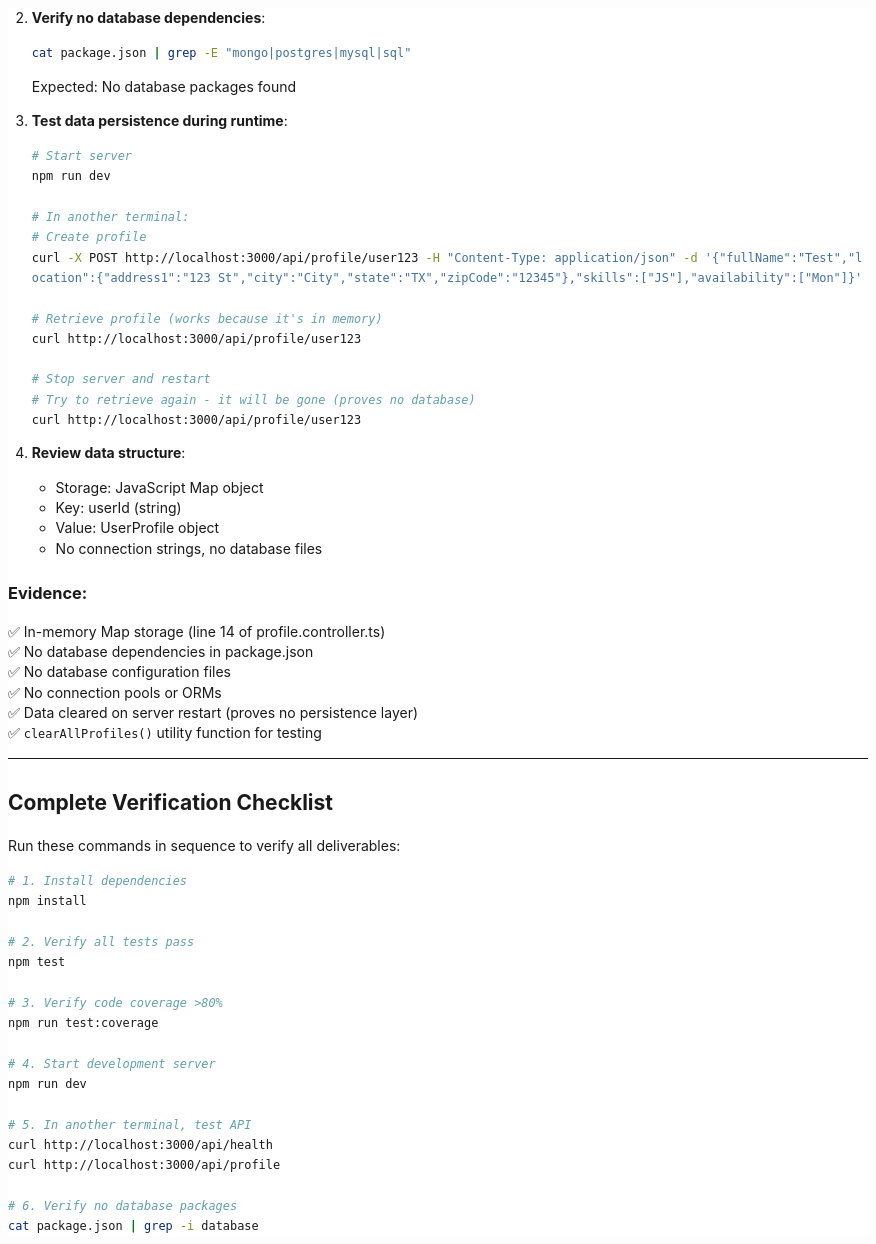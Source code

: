 2. **Verify no database dependencies**:
   ```bash
   cat package.json | grep -E "mongo|postgres|mysql|sql"
   ```
   Expected: No database packages found

3. **Test data persistence during runtime**:
   ```bash
   # Start server
   npm run dev
   
   # In another terminal:
   # Create profile
   curl -X POST http://localhost:3000/api/profile/user123 -H "Content-Type: application/json" -d '{"fullName":"Test","location":{"address1":"123 St","city":"City","state":"TX","zipCode":"12345"},"skills":["JS"],"availability":["Mon"]}'
   
   # Retrieve profile (works because it's in memory)
   curl http://localhost:3000/api/profile/user123
   
   # Stop server and restart
   # Try to retrieve again - it will be gone (proves no database)
   curl http://localhost:3000/api/profile/user123
   ```

4. **Review data structure**:
   - Storage: JavaScript Map object
   - Key: userId (string)
   - Value: UserProfile object
   - No connection strings, no database files

### Evidence:
✅ In-memory Map storage (line 14 of profile.controller.ts)  
✅ No database dependencies in package.json  
✅ No database configuration files  
✅ No connection pools or ORMs  
✅ Data cleared on server restart (proves no persistence layer)  
✅ `clearAllProfiles()` utility function for testing

---

## Complete Verification Checklist

Run these commands in sequence to verify all deliverables:

```bash
# 1. Install dependencies
npm install

# 2. Verify all tests pass
npm test

# 3. Verify code coverage >80%
npm run test:coverage

# 4. Start development server
npm run dev

# 5. In another terminal, test API
curl http://localhost:3000/api/health
curl http://localhost:3000/api/profile

# 6. Verify no database packages
cat package.json | grep -i database
```

